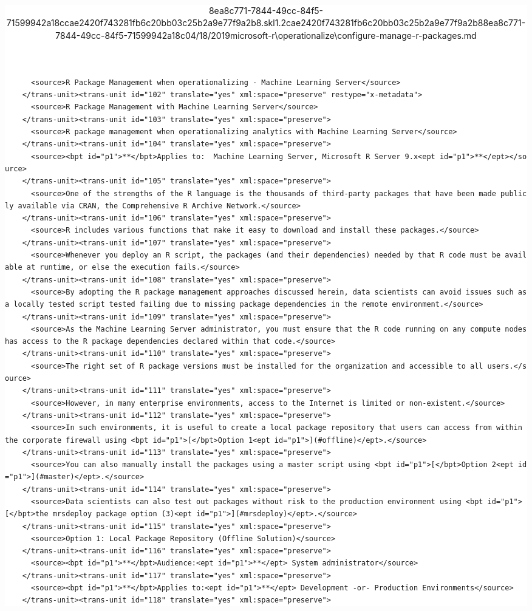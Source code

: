 <?xml version="1.0"?><xliff version="1.2" xmlns="urn:oasis:names:tc:xliff:document:1.2" xmlns:xsi="http://www.w3.org/2001/XMLSchema-instance" xsi:schemaLocation="urn:oasis:names:tc:xliff:document:1.2 xliff-core-1.2-transitional.xsd"><file datatype="xml" original="configure-manage-r-packages.md" source-language="en-US" target-language="en-US"><header><tool tool-id="mdxliff" tool-name="mdxliff" tool-version="1.0-d1654b2" tool-company="Microsoft" /><xliffext:skl_file_name xmlns:xliffext="urn:microsoft:content:schema:xliffextensions">8ea8c771-7844-49cc-84f5-71599942a18ccae2420f743281fb6c20bb03c25b2a9e77f9a2b8.skl</xliffext:skl_file_name><xliffext:version xmlns:xliffext="urn:microsoft:content:schema:xliffextensions">1.2</xliffext:version><xliffext:ms.openlocfilehash xmlns:xliffext="urn:microsoft:content:schema:xliffextensions">cae2420f743281fb6c20bb03c25b2a9e77f9a2b8</xliffext:ms.openlocfilehash><xliffext:ms.sourcegitcommit xmlns:xliffext="urn:microsoft:content:schema:xliffextensions">8ea8c771-7844-49cc-84f5-71599942a18c</xliffext:ms.sourcegitcommit><xliffext:ms.lasthandoff xmlns:xliffext="urn:microsoft:content:schema:xliffextensions">04/18/2019</xliffext:ms.lasthandoff><xliffext:ms.openlocfilepath xmlns:xliffext="urn:microsoft:content:schema:xliffextensions">microsoft-r\operationalize\configure-manage-r-packages.md</xliffext:ms.openlocfilepath></header><body><group id="content" extype="content"><trans-unit id="101" translate="yes" xml:space="preserve" restype="x-metadata">
          <source>R Package Management when operationalizing - Machine Learning Server</source>
        </trans-unit><trans-unit id="102" translate="yes" xml:space="preserve" restype="x-metadata">
          <source>R Package Management with Machine Learning Server</source>
        </trans-unit><trans-unit id="103" translate="yes" xml:space="preserve">
          <source>R package management when operationalizing analytics with Machine Learning Server</source>
        </trans-unit><trans-unit id="104" translate="yes" xml:space="preserve">
          <source><bpt id="p1">**</bpt>Applies to:  Machine Learning Server, Microsoft R Server 9.x<ept id="p1">**</ept></source>
        </trans-unit><trans-unit id="105" translate="yes" xml:space="preserve">
          <source>One of the strengths of the R language is the thousands of third-party packages that have been made publicly available via CRAN, the Comprehensive R Archive Network.</source>
        </trans-unit><trans-unit id="106" translate="yes" xml:space="preserve">
          <source>R includes various functions that make it easy to download and install these packages.</source>
        </trans-unit><trans-unit id="107" translate="yes" xml:space="preserve">
          <source>Whenever you deploy an R script, the packages (and their dependencies) needed by that R code must be available at runtime, or else the execution fails.</source>
        </trans-unit><trans-unit id="108" translate="yes" xml:space="preserve">
          <source>By adopting the R package management approaches discussed herein, data scientists can avoid issues such as a locally tested script tested failing due to missing package dependencies in the remote environment.</source>
        </trans-unit><trans-unit id="109" translate="yes" xml:space="preserve">
          <source>As the Machine Learning Server administrator, you must ensure that the R code running on any compute nodes has access to the R package dependencies declared within that code.</source>
        </trans-unit><trans-unit id="110" translate="yes" xml:space="preserve">
          <source>The right set of R package versions must be installed for the organization and accessible to all users.</source>
        </trans-unit><trans-unit id="111" translate="yes" xml:space="preserve">
          <source>However, in many enterprise environments, access to the Internet is limited or non-existent.</source>
        </trans-unit><trans-unit id="112" translate="yes" xml:space="preserve">
          <source>In such environments, it is useful to create a local package repository that users can access from within the corporate firewall using <bpt id="p1">[</bpt>Option 1<ept id="p1">](#offline)</ept>.</source>
        </trans-unit><trans-unit id="113" translate="yes" xml:space="preserve">
          <source>You can also manually install the packages using a master script using <bpt id="p1">[</bpt>Option 2<ept id="p1">](#master)</ept>.</source>
        </trans-unit><trans-unit id="114" translate="yes" xml:space="preserve">
          <source>Data scientists can also test out packages without risk to the production environment using <bpt id="p1">[</bpt>the mrsdeploy package option (3)<ept id="p1">](#mrsdeploy)</ept>.</source>
        </trans-unit><trans-unit id="115" translate="yes" xml:space="preserve">
          <source>Option 1: Local Package Repository (Offline Solution)</source>
        </trans-unit><trans-unit id="116" translate="yes" xml:space="preserve">
          <source><bpt id="p1">**</bpt>Audience:<ept id="p1">**</ept> System administrator</source>
        </trans-unit><trans-unit id="117" translate="yes" xml:space="preserve">
          <source><bpt id="p1">**</bpt>Applies to:<ept id="p1">**</ept> Development -or- Production Environments</source>
        </trans-unit><trans-unit id="118" translate="yes" xml:space="preserve">